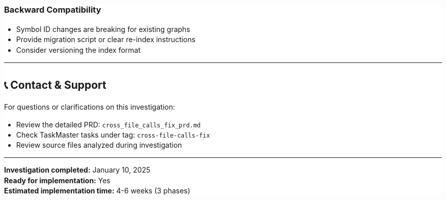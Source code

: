 ### **Backward Compatibility**
- Symbol ID changes are breaking for existing graphs
- Provide migration script or clear re-index instructions
- Consider versioning the index format

---

## 📞 **Contact & Support**

For questions or clarifications on this investigation:
- Review the detailed PRD: `cross_file_calls_fix_prd.md`
- Check TaskMaster tasks under tag: `cross-file-calls-fix`
- Review source files analyzed during investigation

---

**Investigation completed:** January 10, 2025  
**Ready for implementation:** Yes  
**Estimated implementation time:** 4-6 weeks (3 phases)
